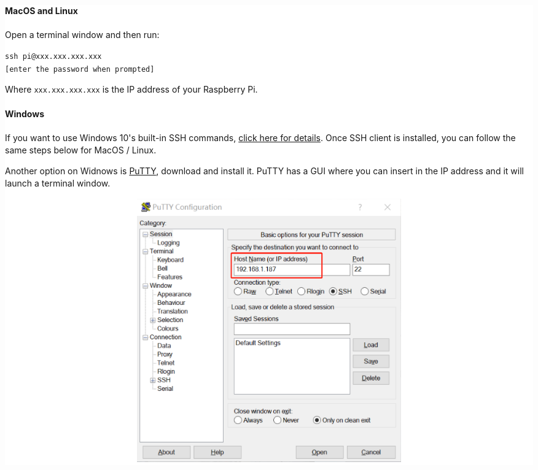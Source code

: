 #### MacOS and Linux

Open a terminal window and then run:

```shell
ssh pi@xxx.xxx.xxx.xxx
[enter the password when prompted]
```

Where `xxx.xxx.xxx.xxx` is the IP address of your Raspberry Pi.


#### Windows

If you want to use Windows 10's built-in SSH commands, [click here for details](https://www.howtogeek.com/336775/how-to-enable-and-use-windows-10s-built-in-ssh-commands/). Once SSH client is installed, you can follow the same steps below for MacOS / Linux.

Another option on Widnows is [PuTTY](https://www.chiark.greenend.org.uk/~sgtatham/putty/latest.html), download and install it. PuTTY has a GUI where you can insert in the IP address and it will launch a terminal window. 

<center>
<img src="images/putty1.jpg" alt="Drawing" width="50%" /> 